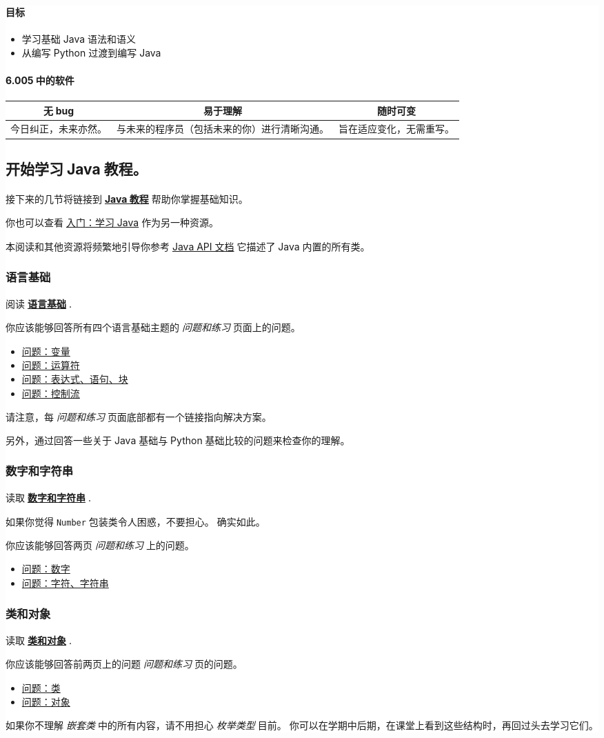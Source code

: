 #### 目标

- 学习基础 Java 语法和语义
- 从编写 Python 过渡到编写 Java

#### 6.005 中的软件

| 无 bug      | 易于理解                   | 随时可变         |
| ---------- | ---------------------- | ------------ |
| 今日纠正，未来亦然。 | 与未来的程序员（包括未来的你）进行清晰沟通。 | 旨在适应变化，无需重写。 |

## 开始学习 Java 教程。

接下来的几节将链接到 **[Java 教程](https://docs.oracle.com/javase/tutorial/index.html)** 帮助你掌握基础知识。

你也可以查看 [入门：学习 Java](https://ocw.mit.edu/ans7870/6/6.005/s16/getting-started/java.html) 作为另一种资源。

本阅读和其他资源将频繁地引导你参考 [Java API 文档](https://docs.oracle.com/javase/8/docs/api/) 它描述了 Java 内置的所有类。

### 语言基础

阅读 **[语言基础](https://docs.oracle.com/javase/tutorial/java/nutsandbolts/index.html)** .

你应该能够回答所有四个语言基础主题的 _问题和练习_ 页面上的问题。

- [问题：变量](https://docs.oracle.com/javase/tutorial/java/nutsandbolts/QandE/questions_variables.html)
- [问题：运算符](https://docs.oracle.com/javase/tutorial/java/nutsandbolts/QandE/questions_operators.html)
- [问题：表达式、语句、块](https://docs.oracle.com/javase/tutorial/java/nutsandbolts/QandE/questions_expressions.html)
- [问题：控制流](https://docs.oracle.com/javase/tutorial/java/nutsandbolts/QandE/questions_flow.html)

请注意，每 _问题和练习_ 页面底部都有一个链接指向解决方案。

另外，通过回答一些关于 Java 基础与 Python 基础比较的问题来检查你的理解。

### 数字和字符串

读取 **[数字和字符串](https://docs.oracle.com/javase/tutorial/java/data/index.html)** .

如果你觉得 `Number` 包装类令人困惑，不要担心。 确实如此。

你应该能够回答两页 _问题和练习_ 上的问题。

- [问题：数字](https://docs.oracle.com/javase/tutorial/java/data/QandE/numbers-questions.html)
- [问题：字符、字符串](https://docs.oracle.com/javase/tutorial/java/data/QandE/characters-questions.html)

### 类和对象

读取 **[类和对象](https://docs.oracle.com/javase/tutorial/java/javaOO/index.html)** .

你应该能够回答前两页上的问题 _问题和练习_ 页的问题。

- [问题：类](https://docs.oracle.com/javase/tutorial/java/javaOO/QandE/creating-questions.html)
- [问题：对象](https://docs.oracle.com/javase/tutorial/java/javaOO/QandE/objects-questions.html)

如果你不理解 _嵌套类_ 中的所有内容，请不用担心 _枚举类型_ 目前。 你可以在学期中后期，在课堂上看到这些结构时，再回过头去学习它们。
